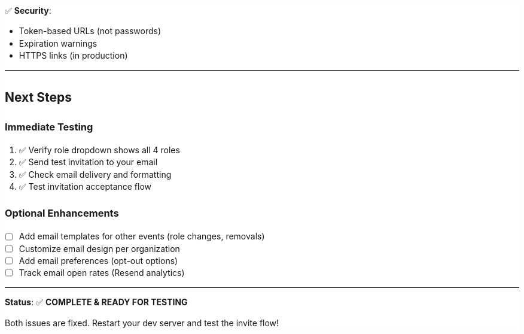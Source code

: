 ✅ **Security**:
- Token-based URLs (not passwords)
- Expiration warnings
- HTTPS links (in production)

---

## Next Steps

### Immediate Testing
1. ✅ Verify role dropdown shows all 4 roles
2. ✅ Send test invitation to your email
3. ✅ Check email delivery and formatting
4. ✅ Test invitation acceptance flow

### Optional Enhancements
- [ ] Add email templates for other events (role changes, removals)
- [ ] Customize email design per organization
- [ ] Add email preferences (opt-out options)
- [ ] Track email open rates (Resend analytics)

---

**Status**: ✅ **COMPLETE & READY FOR TESTING**

Both issues are fixed. Restart your dev server and test the invite flow!
